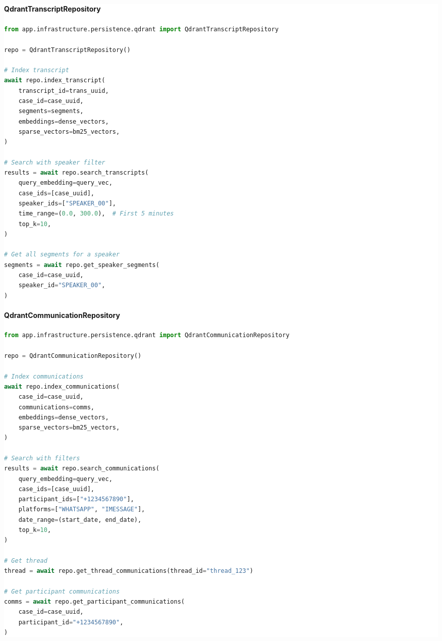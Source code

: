#### QdrantTranscriptRepository

```python
from app.infrastructure.persistence.qdrant import QdrantTranscriptRepository

repo = QdrantTranscriptRepository()

# Index transcript
await repo.index_transcript(
    transcript_id=trans_uuid,
    case_id=case_uuid,
    segments=segments,
    embeddings=dense_vectors,
    sparse_vectors=bm25_vectors,
)

# Search with speaker filter
results = await repo.search_transcripts(
    query_embedding=query_vec,
    case_ids=[case_uuid],
    speaker_ids=["SPEAKER_00"],
    time_range=(0.0, 300.0),  # First 5 minutes
    top_k=10,
)

# Get all segments for a speaker
segments = await repo.get_speaker_segments(
    case_id=case_uuid,
    speaker_id="SPEAKER_00",
)
```

#### QdrantCommunicationRepository

```python
from app.infrastructure.persistence.qdrant import QdrantCommunicationRepository

repo = QdrantCommunicationRepository()

# Index communications
await repo.index_communications(
    case_id=case_uuid,
    communications=comms,
    embeddings=dense_vectors,
    sparse_vectors=bm25_vectors,
)

# Search with filters
results = await repo.search_communications(
    query_embedding=query_vec,
    case_ids=[case_uuid],
    participant_ids=["+1234567890"],
    platforms=["WHATSAPP", "IMESSAGE"],
    date_range=(start_date, end_date),
    top_k=10,
)

# Get thread
thread = await repo.get_thread_communications(thread_id="thread_123")

# Get participant communications
comms = await repo.get_participant_communications(
    case_id=case_uuid,
    participant_id="+1234567890",
)
```